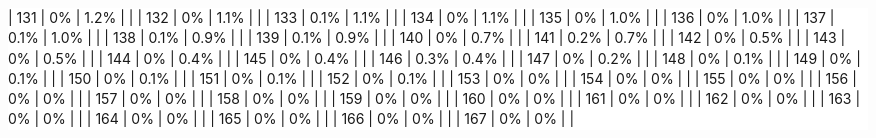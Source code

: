 | 131 | 0% | 1.2% |  |
| 132 | 0% | 1.1% |  |
| 133 | 0.1% | 1.1% |  |
| 134 | 0% | 1.1% |  |
| 135 | 0% | 1.0% |  |
| 136 | 0% | 1.0% |  |
| 137 | 0.1% | 1.0% |  |
| 138 | 0.1% | 0.9% |  |
| 139 | 0.1% | 0.9% |  |
| 140 | 0% | 0.7% |  |
| 141 | 0.2% | 0.7% |  |
| 142 | 0% | 0.5% |  |
| 143 | 0% | 0.5% |  |
| 144 | 0% | 0.4% |  |
| 145 | 0% | 0.4% |  |
| 146 | 0.3% | 0.4% |  |
| 147 | 0% | 0.2% |  |
| 148 | 0% | 0.1% |  |
| 149 | 0% | 0.1% |  |
| 150 | 0% | 0.1% |  |
| 151 | 0% | 0.1% |  |
| 152 | 0% | 0.1% |  |
| 153 | 0% | 0% |  |
| 154 | 0% | 0% |  |
| 155 | 0% | 0% |  |
| 156 | 0% | 0% |  |
| 157 | 0% | 0% |  |
| 158 | 0% | 0% |  |
| 159 | 0% | 0% |  |
| 160 | 0% | 0% |  |
| 161 | 0% | 0% |  |
| 162 | 0% | 0% |  |
| 163 | 0% | 0% |  |
| 164 | 0% | 0% |  |
| 165 | 0% | 0% |  |
| 166 | 0% | 0% |  |
| 167 | 0% | 0% |  |